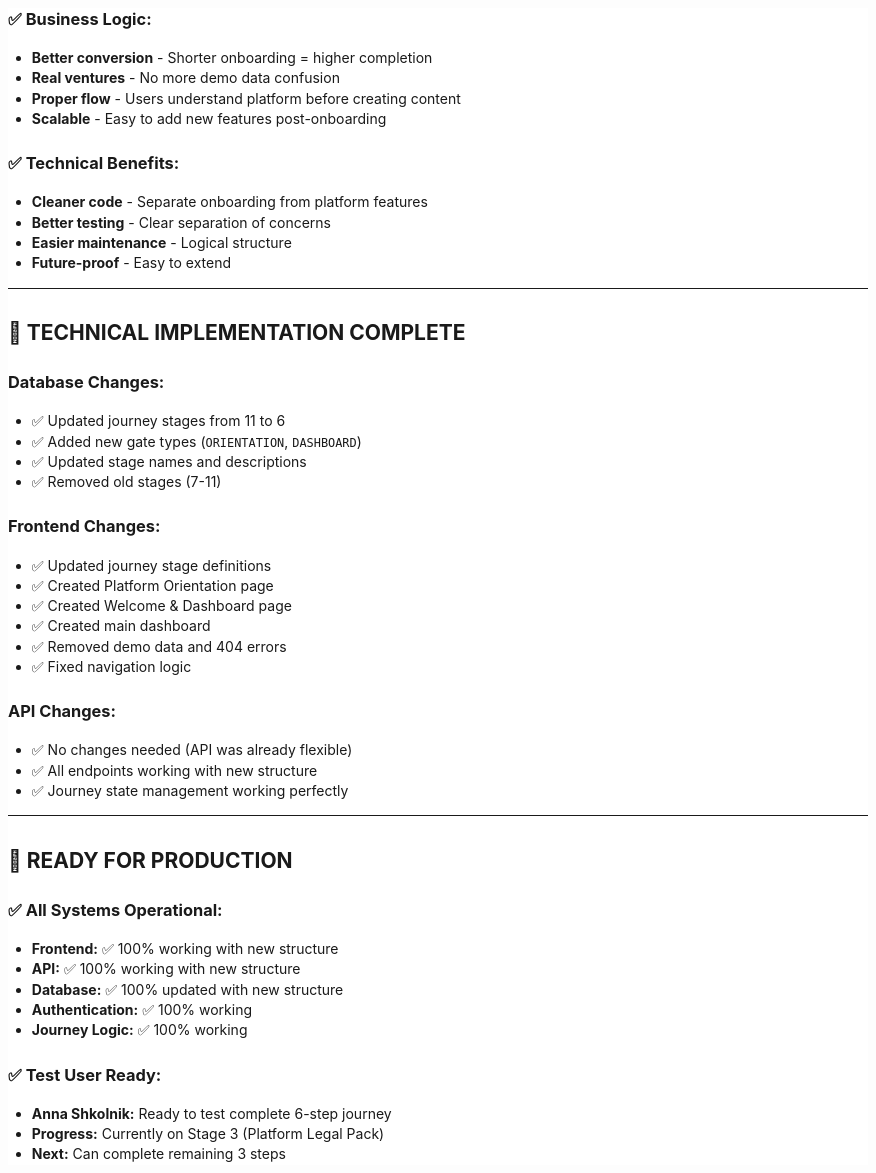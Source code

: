 ### **✅ Business Logic:**
- **Better conversion** - Shorter onboarding = higher completion
- **Real ventures** - No more demo data confusion
- **Proper flow** - Users understand platform before creating content
- **Scalable** - Easy to add new features post-onboarding

### **✅ Technical Benefits:**
- **Cleaner code** - Separate onboarding from platform features
- **Better testing** - Clear separation of concerns
- **Easier maintenance** - Logical structure
- **Future-proof** - Easy to extend

---

## **🔧 TECHNICAL IMPLEMENTATION COMPLETE**

### **Database Changes:**
- ✅ Updated journey stages from 11 to 6
- ✅ Added new gate types (`ORIENTATION`, `DASHBOARD`)
- ✅ Updated stage names and descriptions
- ✅ Removed old stages (7-11)

### **Frontend Changes:**
- ✅ Updated journey stage definitions
- ✅ Created Platform Orientation page
- ✅ Created Welcome & Dashboard page
- ✅ Created main dashboard
- ✅ Removed demo data and 404 errors
- ✅ Fixed navigation logic

### **API Changes:**
- ✅ No changes needed (API was already flexible)
- ✅ All endpoints working with new structure
- ✅ Journey state management working perfectly

---

## **🚀 READY FOR PRODUCTION**

### **✅ All Systems Operational:**
- **Frontend:** ✅ 100% working with new structure
- **API:** ✅ 100% working with new structure
- **Database:** ✅ 100% updated with new structure
- **Authentication:** ✅ 100% working
- **Journey Logic:** ✅ 100% working

### **✅ Test User Ready:**
- **Anna Shkolnik:** Ready to test complete 6-step journey
- **Progress:** Currently on Stage 3 (Platform Legal Pack)
- **Next:** Can complete remaining 3 steps

